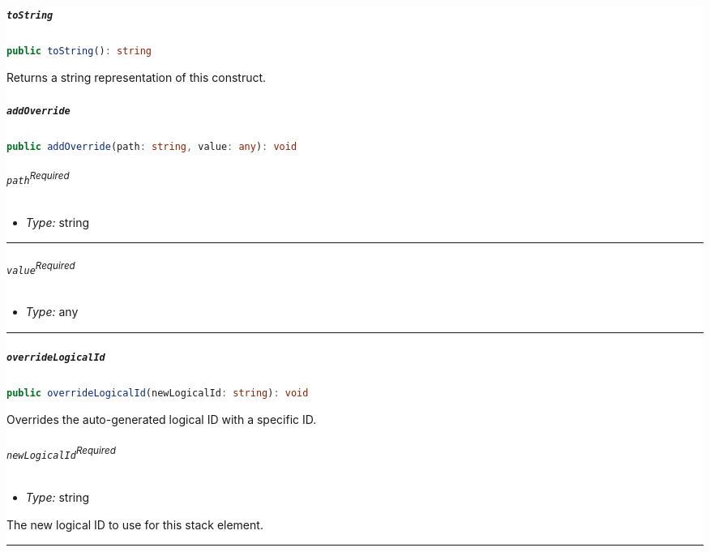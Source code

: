 
##### `toString` <a name="toString" id="rhizo-co-terraform-provider-wiz.dataWizSubscriptionResourceGroups.DataWizSubscriptionResourceGroups.toString"></a>

```typescript
public toString(): string
```

Returns a string representation of this construct.

##### `addOverride` <a name="addOverride" id="rhizo-co-terraform-provider-wiz.dataWizSubscriptionResourceGroups.DataWizSubscriptionResourceGroups.addOverride"></a>

```typescript
public addOverride(path: string, value: any): void
```

###### `path`<sup>Required</sup> <a name="path" id="rhizo-co-terraform-provider-wiz.dataWizSubscriptionResourceGroups.DataWizSubscriptionResourceGroups.addOverride.parameter.path"></a>

- *Type:* string

---

###### `value`<sup>Required</sup> <a name="value" id="rhizo-co-terraform-provider-wiz.dataWizSubscriptionResourceGroups.DataWizSubscriptionResourceGroups.addOverride.parameter.value"></a>

- *Type:* any

---

##### `overrideLogicalId` <a name="overrideLogicalId" id="rhizo-co-terraform-provider-wiz.dataWizSubscriptionResourceGroups.DataWizSubscriptionResourceGroups.overrideLogicalId"></a>

```typescript
public overrideLogicalId(newLogicalId: string): void
```

Overrides the auto-generated logical ID with a specific ID.

###### `newLogicalId`<sup>Required</sup> <a name="newLogicalId" id="rhizo-co-terraform-provider-wiz.dataWizSubscriptionResourceGroups.DataWizSubscriptionResourceGroups.overrideLogicalId.parameter.newLogicalId"></a>

- *Type:* string

The new logical ID to use for this stack element.

---
